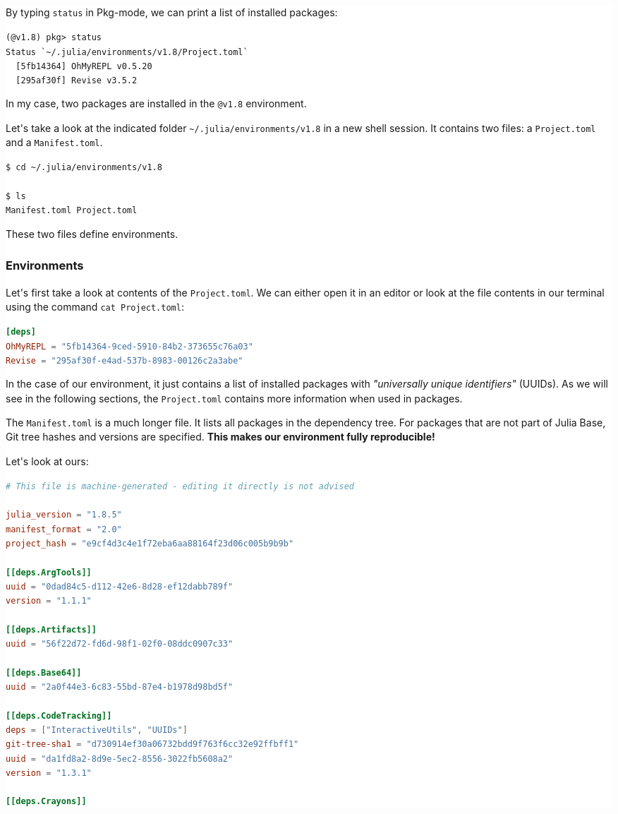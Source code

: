 By typing `status` in Pkg-mode, we can print a list of installed packages:

```julia-repl
(@v1.8) pkg> status
Status `~/.julia/environments/v1.8/Project.toml`
  [5fb14364] OhMyREPL v0.5.20
  [295af30f] Revise v3.5.2
```

In my case, two packages are installed in the `@v1.8` environment.

Let's take a look at the indicated folder `~/.julia/environments/v1.8`
in a new shell session.
It contains two files: a `Project.toml` and a `Manifest.toml`.

```bash
$ cd ~/.julia/environments/v1.8

$ ls
Manifest.toml Project.toml
```

These two files define environments.

### Environments
Let's first take a look at contents of the `Project.toml`.
We can either open it in an editor or look at the file contents in our terminal using the command `cat Project.toml`:
```toml
[deps]
OhMyREPL = "5fb14364-9ced-5910-84b2-373655c76a03"
Revise = "295af30f-e4ad-537b-8983-00126c2a3abe"
```

In the case of our environment, it just  contains a list of installed packages 
with *"universally unique identifiers"* (UUIDs).
As we will see in the following sections, 
the `Project.toml` contains more information when used in packages.

The `Manifest.toml` is a much longer file. It lists all packages in the dependency tree.
For packages that are not part of Julia Base, Git tree hashes and versions are specified.
**This makes our environment fully reproducible!**

Let's look at ours:

```toml
# This file is machine-generated - editing it directly is not advised

julia_version = "1.8.5"
manifest_format = "2.0"
project_hash = "e9cf4d3c4e1f72eba6aa88164f23d06c005b9b9b"

[[deps.ArgTools]]
uuid = "0dad84c5-d112-42e6-8d28-ef12dabb789f"
version = "1.1.1"

[[deps.Artifacts]]
uuid = "56f22d72-fd6d-98f1-02f0-08ddc0907c33"

[[deps.Base64]]
uuid = "2a0f44e3-6c83-55bd-87e4-b1978d98bd5f"

[[deps.CodeTracking]]
deps = ["InteractiveUtils", "UUIDs"]
git-tree-sha1 = "d730914ef30a06732bdd9f763f6cc32e92ffbff1"
uuid = "da1fd8a2-8d9e-5ec2-8556-3022fb5608a2"
version = "1.3.1"

[[deps.Crayons]]
```